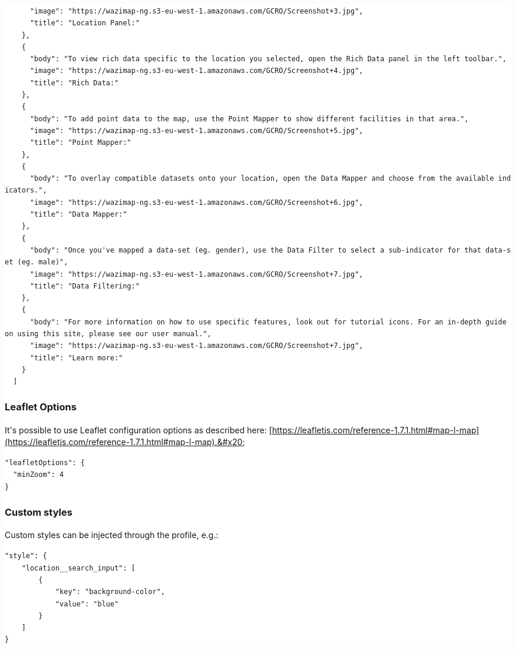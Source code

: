 ```
      "image": "https://wazimap-ng.s3-eu-west-1.amazonaws.com/GCRO/Screenshot+3.jpg",
      "title": "Location Panel:"
    },
    {
      "body": "To view rich data specific to the location you selected, open the Rich Data panel in the left toolbar.",
      "image": "https://wazimap-ng.s3-eu-west-1.amazonaws.com/GCRO/Screenshot+4.jpg",
      "title": "Rich Data:"
    },
    {
      "body": "To add point data to the map, use the Point Mapper to show different facilities in that area.",
      "image": "https://wazimap-ng.s3-eu-west-1.amazonaws.com/GCRO/Screenshot+5.jpg",
      "title": "Point Mapper:"
    },
    {
      "body": "To overlay compatible datasets onto your location, open the Data Mapper and choose from the available indicators.",
      "image": "https://wazimap-ng.s3-eu-west-1.amazonaws.com/GCRO/Screenshot+6.jpg",
      "title": "Data Mapper:"
    },
    {
      "body": "Once you've mapped a data-set (eg. gender), use the Data Filter to select a sub-indicator for that data-set (eg. male)",
      "image": "https://wazimap-ng.s3-eu-west-1.amazonaws.com/GCRO/Screenshot+7.jpg",
      "title": "Data Filtering:"
    },
    {
      "body": "For more information on how to use specific features, look out for tutorial icons. For an in-depth guide on using this site, please see our user manual.",
      "image": "https://wazimap-ng.s3-eu-west-1.amazonaws.com/GCRO/Screenshot+7.jpg",
      "title": "Learn more:"
    }
  ]
```

### Leaflet Options

It's possible to use Leaflet configuration options as described here: [https://leafletjs.com/reference-1.7.1.html#map-l-map](https://leafletjs.com/reference-1.7.1.html#map-l-map).&#x20;

```
"leafletOptions": {
  "minZoom": 4
}
```

### Custom styles

Custom styles can be injected through the profile, e.g.:

```
"style": {
    "location__search_input": [
        {
            "key": "background-color",
            "value": "blue"
        }
    ]
}
```

